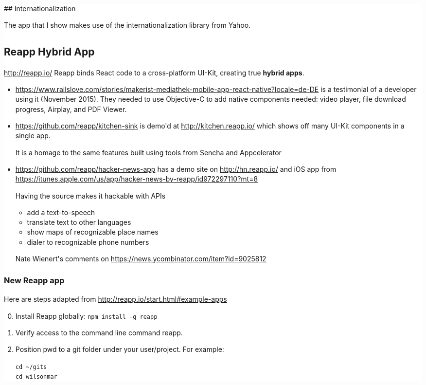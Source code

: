 
<a name="i18n">
## Internationalization</a>

The app that I show makes use of the internationalization library from Yahoo.




<a name="Reapp"></a>

## Reapp Hybrid App

http://reapp.io/
Reapp binds React code to a cross-platform UI-Kit, 
creating true <strong>hybrid apps</strong>.

 * https://www.railslove.com/stories/makerist-mediathek-mobile-app-react-native?locale=de-DE is a testimonial of a developer using it (November 2015).
   They needed to use Objective-C to add native components needed:
   video player, file download progress, Airplay, and PDF Viewer.

 * https://github.com/reapp/kitchen-sink
    is demo'd at
    http://kitchen.reapp.io/
    which shows off many UI-Kit components in a single app.

    It is a homage to the same features built using tools from
    [Sencha](http://dev.sencha.com/extjs/5.1.0/examples/kitchensink/#all) 
    and
    [Appcelerator](https://github.com/appcelerator/KitchenSink)

 * https://github.com/reapp/hacker-news-app
    has a demo site on http://hn.reapp.io/
    and iOS app from
    https://itunes.apple.com/us/app/hacker-news-by-reapp/id972297110?mt=8

    Having the source makes it hackable with APIs
    
    * add a text-to-speech 
    * translate text to other languages
    * show maps of recognizable place names
    * dialer to recognizable phone numbers

    Nate Wienert's comments on https://news.ycombinator.com/item?id=9025812


<a name="NewReapp"></a>

### New Reapp app

Here are steps adapted from http://reapp.io/start.html#example-apps 

0. Install Reapp globally: `npm install -g reapp`
0. Verify access to the command line command reapp.
0. Position pwd to a git folder under your user/project. For example:

   ```
   cd ~/gits
   cd wilsonmar
   ```
